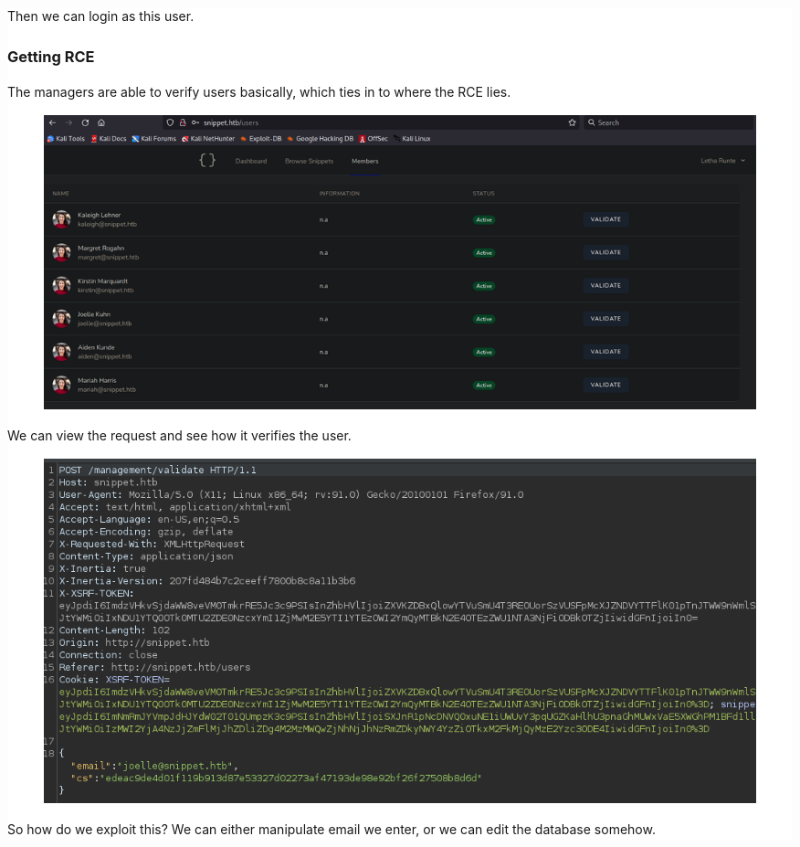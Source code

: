 Then we can login as this user.

### Getting RCE

The managers are able to verify users basically, which ties in to where the RCE lies.

<figure><img src="../../.gitbook/assets/image (91) (1).png" alt=""><figcaption></figcaption></figure>

We can view the request and see how it verifies the user.

<figure><img src="../../.gitbook/assets/image (113) (1).png" alt=""><figcaption></figcaption></figure>

So how do we exploit this? We can either manipulate email we enter, or we can edit the database somehow.
